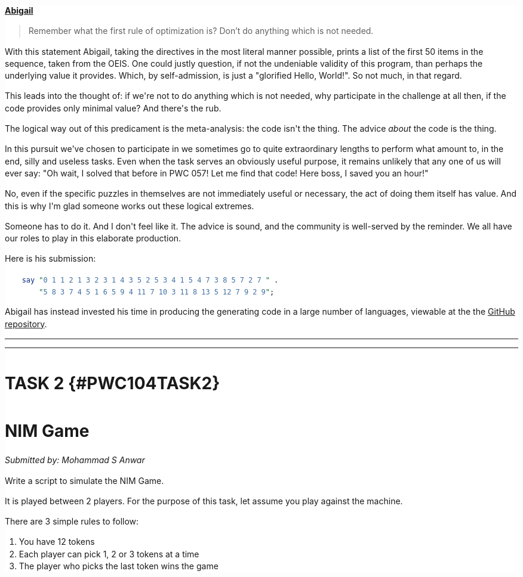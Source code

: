 [**Abigail**](https://github.com/manwar/perlweeklychallenge-club/blob/master/challenge-104/abigail/perl/ch-1.pl)

>Remember what the first rule of optimization is? Don’t do anything which is not needed.

With this statement Abigail, taking the directives in the most literal manner possible, prints a list of the first 50 items in the sequence, taken from the OEIS. One could justly question, if not the undeniable validity of this program, than perhaps the underlying value it provides. Which, by self-admission, is just a "glorified Hello, World!". So not much, in that regard.

This leads into the thought of: if we're not to do anything which is not needed, why participate in the challenge at all then, if the code provides only minimal value? And there's the rub.

The logical way out of this predicament is the meta-analysis: the code isn't the thing. The advice *about* the code is the thing.

In this pursuit we've chosen to participate in we sometimes go to quite extraordinary lengths to perform what amount to, in the end, silly and useless tasks. Even when the task serves an obviously useful purpose, it remains unlikely that any one of us will ever say: "Oh wait, I solved that before in PWC 057! Let me find that code! Here boss, I saved you an hour!"

No, even if the specific puzzles in themselves are not immediately useful or necessary, the act of doing them itself has value. And this is why I'm glad someone works out these logical extremes.

Someone has to do it. And I don't feel like it. The advice is sound, and the community is well-served by the reminder. We all have our roles to play in this elaborate production.

Here is his submission:

```perl
    say "0 1 1 2 1 3 2 3 1 4 3 5 2 5 3 4 1 5 4 7 3 8 5 7 2 7 " .
        "5 8 3 7 4 5 1 6 5 9 4 11 7 10 3 11 8 13 5 12 7 9 2 9";
```

Abigail has instead invested his time in producing the generating code in a large number of languages, viewable at the the [GitHub repository](https://github.com/manwar/perlweeklychallenge-club/tree/master/challenge-104/abigail).



---

---

# TASK 2 {#PWC104TASK2}

# NIM Game
*Submitted by: Mohammad S Anwar*

Write a script to simulate the NIM Game.

It is played between 2 players. For the purpose of this task, let assume you play against the machine.

There are 3 simple rules to follow:

1. You have 12 tokens
2. Each player can pick 1, 2 or 3 tokens at a time
3. The player who picks the last token wins the game
